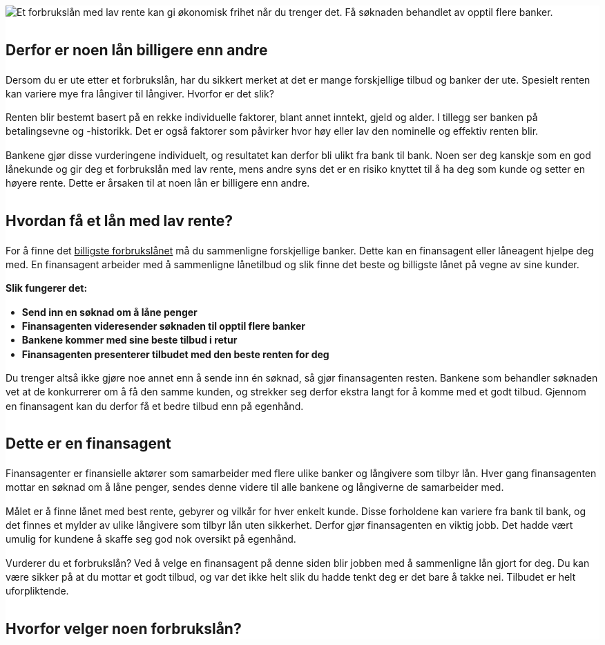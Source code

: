
![Et forbrukslån med lav rente kan gi økonomisk frihet når du trenger det. Få søknaden behandlet av opptil flere banker.](https://www.dagbladet.no/images/72641164.jpg?imageId=72641164&width=980&height=559)

## Derfor er noen lån billigere enn andre

Dersom du er ute etter et forbrukslån, har du sikkert merket at det er mange forskjellige tilbud og banker der ute. Spesielt renten kan variere mye fra långiver til långiver. Hvorfor er det slik?

Renten blir bestemt basert på en rekke individuelle faktorer, blant annet inntekt, gjeld og alder. I tillegg ser banken på betalingsevne og -historikk. Det er også faktorer som påvirker hvor høy eller lav den nominelle og effektiv renten blir.

Bankene gjør disse vurderingene individuelt, og resultatet kan derfor bli ulikt fra bank til bank. Noen ser deg kanskje som en god lånekunde og gir deg et forbrukslån med lav rente, mens andre syns det er en risiko knyttet til å ha deg som kunde og setter en høyere rente. Dette er årsaken til at noen lån er billigere enn andre.

## Hvordan få et lån med lav rente?

For å finne det [billigste forbrukslånet](https://www.dagbladet.no/refinansiering/billigste-forbrukslan) må du sammenligne forskjellige banker. Dette kan en finansagent eller låneagent hjelpe deg med. En finansagent arbeider med å sammenligne lånetilbud og slik finne det beste og billigste lånet på vegne av sine kunder.

**Slik fungerer det:**

- **Send inn en søknad om å låne penger**
- **Finansagenten videresender søknaden til opptil flere banker**
- **Bankene kommer med sine beste tilbud i retur**
- **Finansagenten presenterer tilbudet med den beste renten for deg**

Du trenger altså ikke gjøre noe annet enn å sende inn én søknad, så gjør finansagenten resten. Bankene som behandler søknaden vet at de konkurrerer om å få den samme kunden, og strekker seg derfor ekstra langt for å komme med et godt tilbud. Gjennom en finansagent kan du derfor få et bedre tilbud enn på egenhånd.

## Dette er en finansagent

Finansagenter er finansielle aktører som samarbeider med flere ulike banker og långivere som tilbyr lån. Hver gang finansagenten mottar en søknad om å låne penger, sendes denne videre til alle bankene og långiverne de samarbeider med.

Målet er å finne lånet med best rente, gebyrer og vilkår for hver enkelt kunde. Disse forholdene kan variere fra bank til bank, og det finnes et mylder av ulike långivere som tilbyr lån uten sikkerhet. Derfor gjør finansagenten en viktig jobb. Det hadde vært umulig for kundene å skaffe seg god nok oversikt på egenhånd.

Vurderer du et forbrukslån? Ved å velge en finansagent på denne siden blir jobben med å sammenligne lån gjort for deg. Du kan være sikker på at du mottar et godt tilbud, og var det ikke helt slik du hadde tenkt deg er det bare å takke nei. Tilbudet er helt uforpliktende.

## Hvorfor velger noen forbrukslån?

